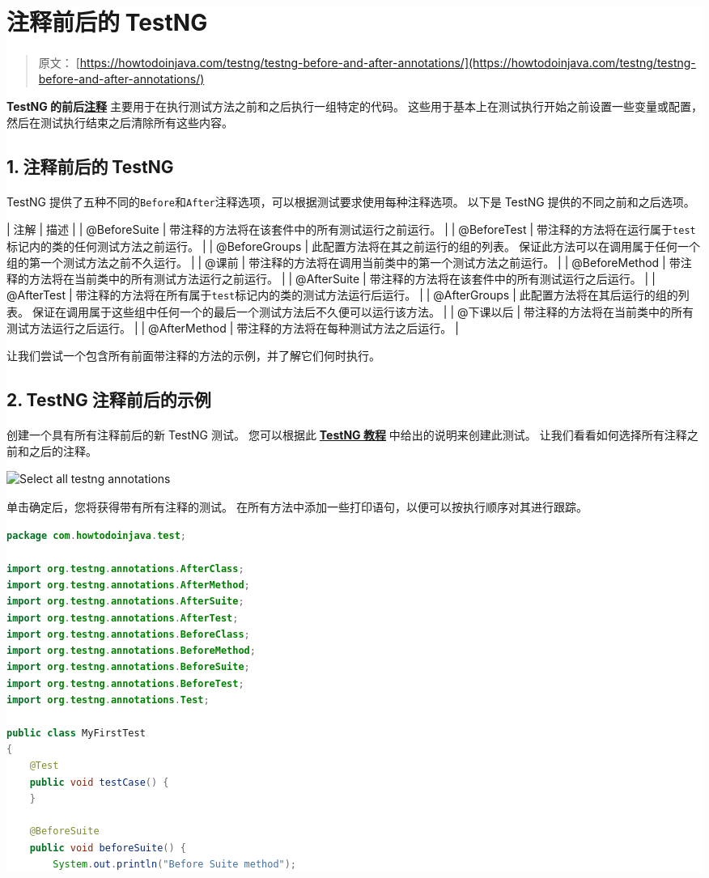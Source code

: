 # 注释前后的 TestNG

> 原文： [https://howtodoinjava.com/testng/testng-before-and-after-annotations/](https://howtodoinjava.com/testng/testng-before-and-after-annotations/)

**TestNG 的前后[注释](//howtodoinjava.com/testng/testng-annotations-tutorial/ "TestNG Annotations Tutorial")** 主要用于在执行测试方法之前和之后执行一组特定的代码。 这些用于基本上在测试执行开始之前设置一些变量或配置，然后在测试执行结束之后清除所有这些内容。

## 1\. 注释前后的 TestNG

TestNG 提供了五种不同的`Before`和`After`注释选项，可以根据测试要求使用每种注释选项。 以下是 TestNG 提供的不同之前和之后选项。

| 注解 | 描述 |
| @BeforeSuite | 带注释的方法将在该套件中的所有测试运行之前运行。 |
| @BeforeTest | 带注释的方法将在运行属于`test`标记内的类的任何测试方法之前运行。 |
| @BeforeGroups | 此配置方法将在其之前运行的组的列表。 保证此方法可以在调用属于任何一个组的第一个测试方法之前不久运行。 |
| @课前 | 带注释的方法将在调用当前类中的第一个测试方法之前运行。 |
| @BeforeMethod | 带注释的方法将在当前类中的所有测试方法运行之前运行。 |
| @AfterSuite | 带注释的方法将在该套件中的所有测试运行之后运行。 |
| @AfterTest | 带注释的方法将在所有属于`test`标记内的类的测试方法运行后运行。 |
| @AfterGroups | 此配置方法将在其后运行的组的列表。 保证在调用属于这些组中任何一个的最后一个测试方法后不久便可以运行该方法。 |
| @下课以后 | 带注释的方法将在当前类中的所有测试方法运行之后运行。 |
| @AfterMethod | 带注释的方法将在每种测试方法之后运行。 |

让我们尝试一个包含所有前面带注释的方法的示例，并了解它们何时执行。

## 2\. TestNG 注释前后的示例

创建一个具有所有注释前后的新 TestNG 测试。 您可以根据此 [**TestNG 教程**](//howtodoinjava.com/testng/testng-tutorial-with-eclipse/ "TestNG Tutorial (With Eclipse)") 中给出的说明来创建此测试。 让我们看看如何选择所有注释之前和之后的注释。

![Select all testng annotations](img/0b9218535b4d445357b6a3f938096beb.png)

单击确定后，您将获得带有所有注释的测试。 在所有方法中添加一些打印语句，以便可以按执行顺序对其进行跟踪。

```java
package com.howtodoinjava.test;

import org.testng.annotations.AfterClass;
import org.testng.annotations.AfterMethod;
import org.testng.annotations.AfterSuite;
import org.testng.annotations.AfterTest;
import org.testng.annotations.BeforeClass;
import org.testng.annotations.BeforeMethod;
import org.testng.annotations.BeforeSuite;
import org.testng.annotations.BeforeTest;
import org.testng.annotations.Test;

public class MyFirstTest 
{
	@Test
	public void testCase() {
	}

	@BeforeSuite
	public void beforeSuite() {
		System.out.println("Before Suite method");
```